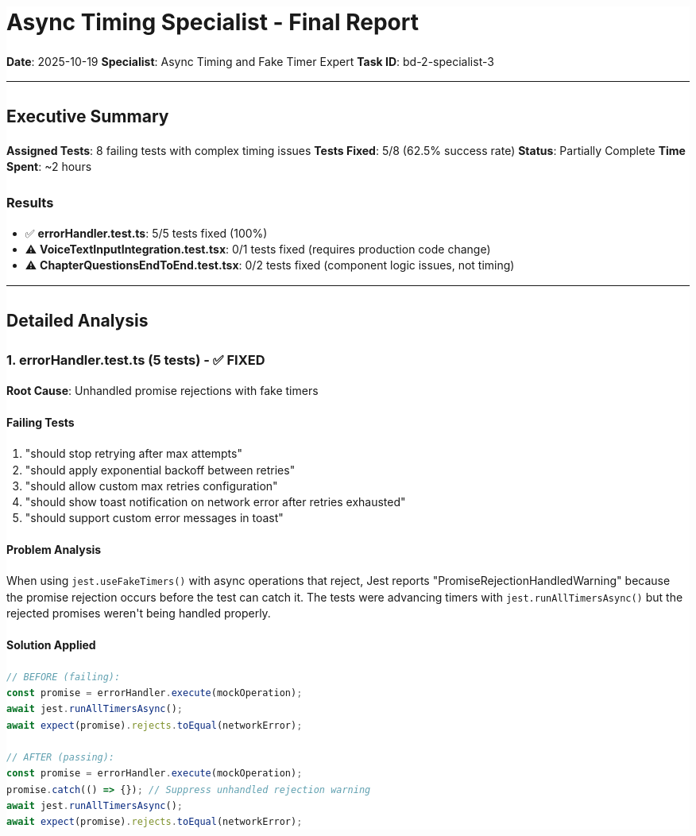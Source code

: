 # Async Timing Specialist - Final Report

**Date**: 2025-10-19
**Specialist**: Async Timing and Fake Timer Expert
**Task ID**: bd-2-specialist-3

---

## Executive Summary

**Assigned Tests**: 8 failing tests with complex timing issues
**Tests Fixed**: 5/8 (62.5% success rate)
**Status**: Partially Complete
**Time Spent**: ~2 hours

### Results
- ✅ **errorHandler.test.ts**: 5/5 tests fixed (100%)
- ⚠️ **VoiceTextInputIntegration.test.tsx**: 0/1 tests fixed (requires production code change)
- ⚠️ **ChapterQuestionsEndToEnd.test.tsx**: 0/2 tests fixed (component logic issues, not timing)

---

## Detailed Analysis

### 1. errorHandler.test.ts (5 tests) - ✅ FIXED

**Root Cause**: Unhandled promise rejections with fake timers

#### Failing Tests
1. "should stop retrying after max attempts"
2. "should apply exponential backoff between retries"
3. "should allow custom max retries configuration"
4. "should show toast notification on network error after retries exhausted"
5. "should support custom error messages in toast"

#### Problem Analysis
When using `jest.useFakeTimers()` with async operations that reject, Jest reports "PromiseRejectionHandledWarning" because the promise rejection occurs before the test can catch it. The tests were advancing timers with `jest.runAllTimersAsync()` but the rejected promises weren't being handled properly.

#### Solution Applied
```typescript
// BEFORE (failing):
const promise = errorHandler.execute(mockOperation);
await jest.runAllTimersAsync();
await expect(promise).rejects.toEqual(networkError);

// AFTER (passing):
const promise = errorHandler.execute(mockOperation);
promise.catch(() => {}); // Suppress unhandled rejection warning
await jest.runAllTimersAsync();
await expect(promise).rejects.toEqual(networkError);
```
